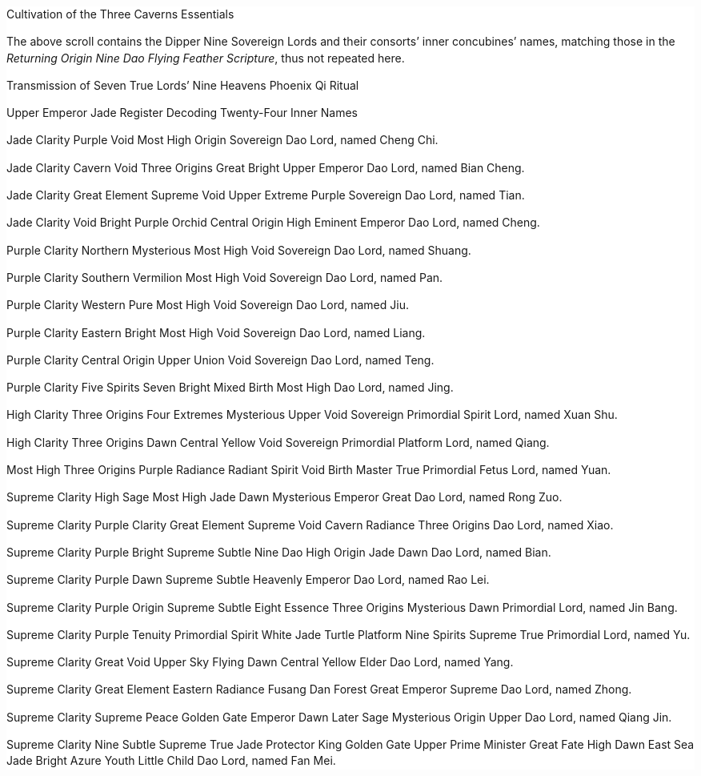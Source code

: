 Cultivation of the Three Caverns Essentials

The above scroll contains the Dipper Nine Sovereign Lords and their consorts’ inner concubines’ names, matching those in the *Returning Origin Nine Dao Flying Feather Scripture*, thus not repeated here.

Transmission of Seven True Lords’ Nine Heavens Phoenix Qi Ritual

Upper Emperor Jade Register Decoding Twenty-Four Inner Names

Jade Clarity Purple Void Most High Origin Sovereign Dao Lord, named Cheng Chi.

Jade Clarity Cavern Void Three Origins Great Bright Upper Emperor Dao Lord, named Bian Cheng.

Jade Clarity Great Element Supreme Void Upper Extreme Purple Sovereign Dao Lord, named Tian.

Jade Clarity Void Bright Purple Orchid Central Origin High Eminent Emperor Dao Lord, named Cheng.

Purple Clarity Northern Mysterious Most High Void Sovereign Dao Lord, named Shuang.

Purple Clarity Southern Vermilion Most High Void Sovereign Dao Lord, named Pan.

Purple Clarity Western Pure Most High Void Sovereign Dao Lord, named Jiu.

Purple Clarity Eastern Bright Most High Void Sovereign Dao Lord, named Liang.

Purple Clarity Central Origin Upper Union Void Sovereign Dao Lord, named Teng.

Purple Clarity Five Spirits Seven Bright Mixed Birth Most High Dao Lord, named Jing.

High Clarity Three Origins Four Extremes Mysterious Upper Void Sovereign Primordial Spirit Lord, named Xuan Shu.

High Clarity Three Origins Dawn Central Yellow Void Sovereign Primordial Platform Lord, named Qiang.

Most High Three Origins Purple Radiance Radiant Spirit Void Birth Master True Primordial Fetus Lord, named Yuan.

Supreme Clarity High Sage Most High Jade Dawn Mysterious Emperor Great Dao Lord, named Rong Zuo.

Supreme Clarity Purple Clarity Great Element Supreme Void Cavern Radiance Three Origins Dao Lord, named Xiao.

Supreme Clarity Purple Bright Supreme Subtle Nine Dao High Origin Jade Dawn Dao Lord, named Bian.

Supreme Clarity Purple Dawn Supreme Subtle Heavenly Emperor Dao Lord, named Rao Lei.

Supreme Clarity Purple Origin Supreme Subtle Eight Essence Three Origins Mysterious Dawn Primordial Lord, named Jin Bang.

Supreme Clarity Purple Tenuity Primordial Spirit White Jade Turtle Platform Nine Spirits Supreme True Primordial Lord, named Yu.

Supreme Clarity Great Void Upper Sky Flying Dawn Central Yellow Elder Dao Lord, named Yang.

Supreme Clarity Great Element Eastern Radiance Fusang Dan Forest Great Emperor Supreme Dao Lord, named Zhong.

Supreme Clarity Supreme Peace Golden Gate Emperor Dawn Later Sage Mysterious Origin Upper Dao Lord, named Qiang Jin.

Supreme Clarity Nine Subtle Supreme True Jade Protector King Golden Gate Upper Prime Minister Great Fate High Dawn East Sea Jade Bright Azure Youth Little Child Dao Lord, named Fan Mei.
